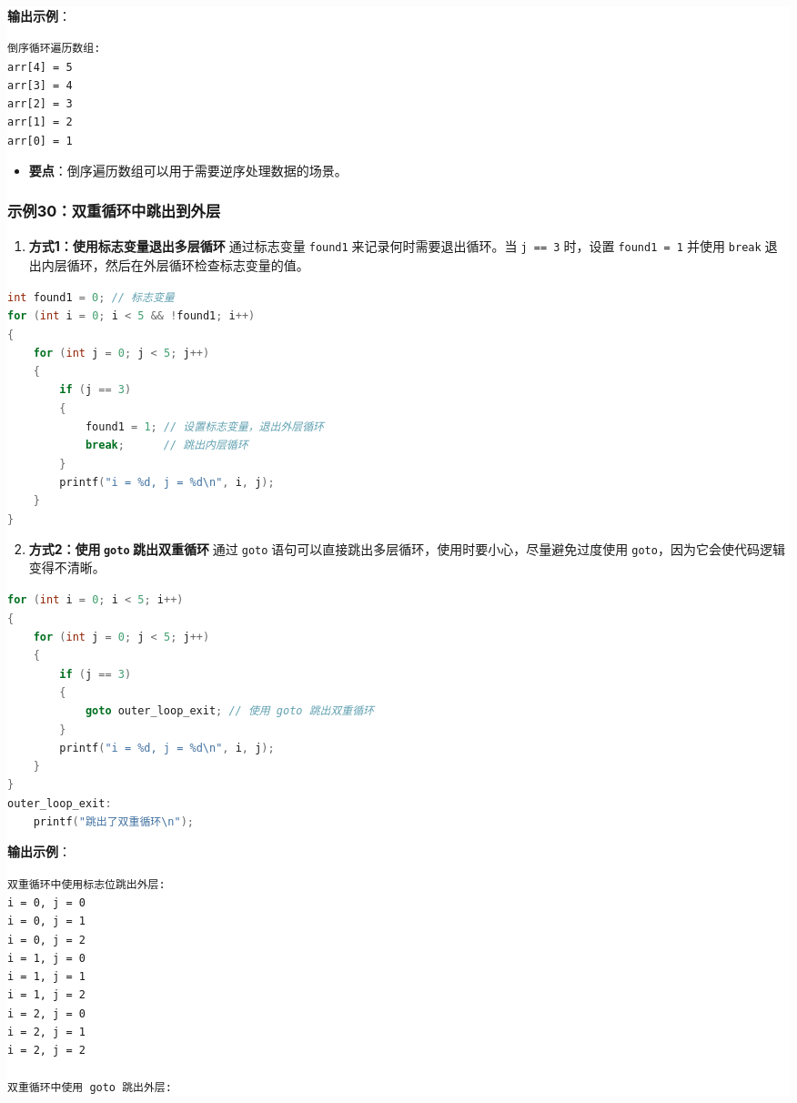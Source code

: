 **输出示例**：

```
倒序循环遍历数组:
arr[4] = 5
arr[3] = 4
arr[2] = 3
arr[1] = 2
arr[0] = 1
```

- **要点**：倒序遍历数组可以用于需要逆序处理数据的场景。

### 示例30：双重循环中跳出到外层

1. **方式1：使用标志变量退出多层循环**
   通过标志变量 `found1` 来记录何时需要退出循环。当 `j == 3` 时，设置 `found1 = 1` 并使用 `break` 退出内层循环，然后在外层循环检查标志变量的值。

```c
int found1 = 0; // 标志变量
for (int i = 0; i < 5 && !found1; i++)
{
    for (int j = 0; j < 5; j++)
    {
        if (j == 3)
        {
            found1 = 1; // 设置标志变量，退出外层循环
            break;      // 跳出内层循环
        }
        printf("i = %d, j = %d\n", i, j);
    }
}
```

2. **方式2：使用 `goto` 跳出双重循环**
   通过 `goto` 语句可以直接跳出多层循环，使用时要小心，尽量避免过度使用 `goto`，因为它会使代码逻辑变得不清晰。

```c
for (int i = 0; i < 5; i++)
{
    for (int j = 0; j < 5; j++)
    {
        if (j == 3)
        {
            goto outer_loop_exit; // 使用 goto 跳出双重循环
        }
        printf("i = %d, j = %d\n", i, j);
    }
}
outer_loop_exit:
    printf("跳出了双重循环\n");
```

**输出示例**：

```
双重循环中使用标志位跳出外层:
i = 0, j = 0
i = 0, j = 1
i = 0, j = 2
i = 1, j = 0
i = 1, j = 1
i = 1, j = 2
i = 2, j = 0
i = 2, j = 1
i = 2, j = 2

双重循环中使用 goto 跳出外层:
```